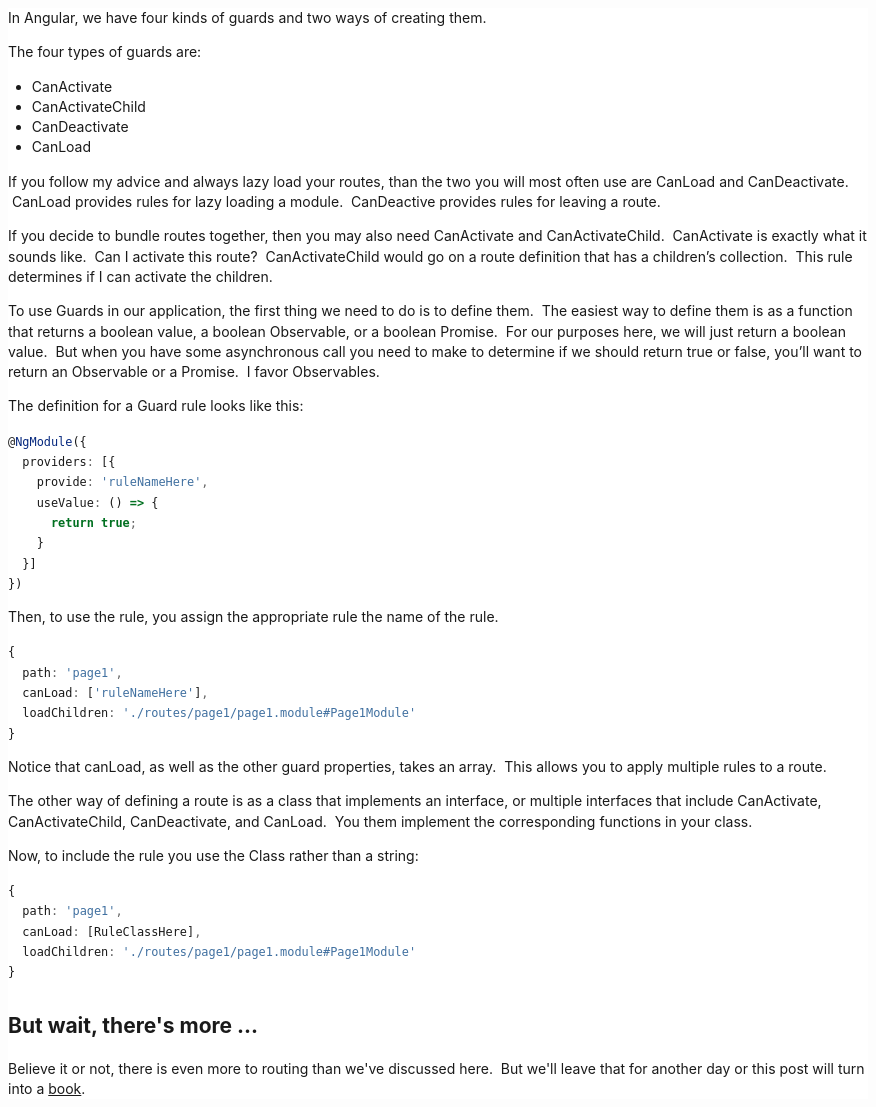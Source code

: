 In Angular, we have four kinds of guards and two ways of creating them. 

The four types of guards are:

* CanActivate
* CanActivateChild
* CanDeactivate
* CanLoad

If you follow my advice and always lazy load your routes, than the two you will most often use are CanLoad and CanDeactivate.  CanLoad provides rules for lazy loading a module.  CanDeactive provides rules for leaving a route. 

If you decide to bundle routes together, then you may also need CanActivate and CanActivateChild.  CanActivate is exactly what it sounds like.  Can I activate this route?  CanActivateChild would go on a route definition that has a children’s collection.  This rule determines if I can activate the children. 

To use Guards in our application, the first thing we need to do is to define them.  The easiest way to define them is as a function that returns a boolean value, a boolean Observable, or a boolean Promise.  For our purposes here, we will just return a boolean value.  But when you have some asynchronous call you need to make to determine if we should return true or false, you’ll want to return an Observable or a Promise.  I favor Observables. 

The definition for a Guard rule looks like this: 

``` typescript
@NgModule({
  providers: [{
    provide: 'ruleNameHere',
    useValue: () => {
      return true;
    }
  }]
})
```

Then, to use the rule, you assign the appropriate rule the name of the rule. 

``` typescript
{
  path: 'page1',
  canLoad: ['ruleNameHere'],
  loadChildren: './routes/page1/page1.module#Page1Module'
}
```

Notice that canLoad, as well as the other guard properties, takes an array.  This allows you to apply multiple rules to a route. 

The other way of defining a route is as a class that implements an interface, or multiple interfaces that include CanActivate, CanActivateChild, CanDeactivate, and CanLoad.  You them implement the corresponding functions in your class. 

Now, to include the rule you use the Class rather than a string: 

``` typescript
{
  path: 'page1',
  canLoad: [RuleClassHere],
  loadChildren: './routes/page1/page1.module#Page1Module'
}
```

But wait, there's more ...
--------------------------

Believe it or not, there is even more to routing than we've discussed here.  But we'll leave that for another day or this post will turn into a [book](https://davembush.github.io/get-started-with-angular/). 
